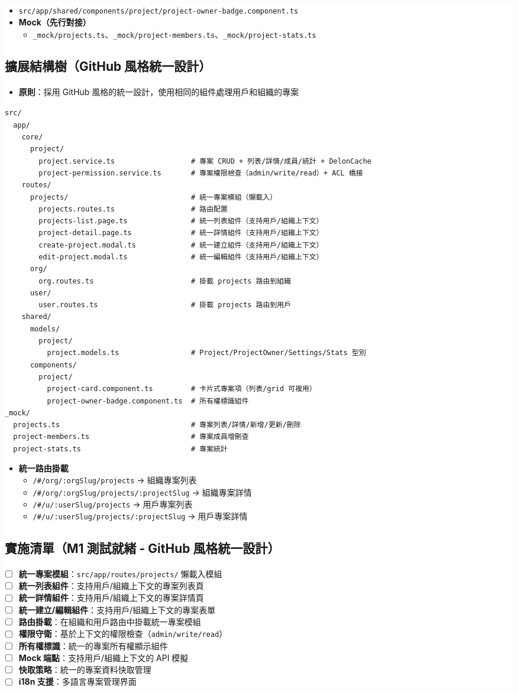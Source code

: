   - `src/app/shared/components/project/project-owner-badge.component.ts`
- **Mock（先行對接）**
  - `_mock/projects.ts`、`_mock/project-members.ts`、`_mock/project-stats.ts`

## 擴展結構樹（GitHub 風格統一設計）

- **原則**：採用 GitHub 風格的統一設計，使用相同的組件處理用戶和組織的專案

```text
src/
  app/
    core/
      project/
        project.service.ts                  # 專案 CRUD + 列表/詳情/成員/統計 + DelonCache
        project-permission.service.ts       # 專案權限檢查（admin/write/read）+ ACL 橋接
    routes/
      projects/                             # 統一專案模組（懶載入）
        projects.routes.ts                  # 路由配置
        projects-list.page.ts               # 統一列表組件（支持用戶/組織上下文）
        project-detail.page.ts              # 統一詳情組件（支持用戶/組織上下文）
        create-project.modal.ts             # 統一建立組件（支持用戶/組織上下文）
        edit-project.modal.ts               # 統一編輯組件（支持用戶/組織上下文）
      org/
        org.routes.ts                       # 掛載 projects 路由到組織
      user/
        user.routes.ts                      # 掛載 projects 路由到用戶
    shared/
      models/
        project/
          project.models.ts                 # Project/ProjectOwner/Settings/Stats 型別
      components/
        project/
          project-card.component.ts         # 卡片式專案項（列表/grid 可複用）
          project-owner-badge.component.ts  # 所有權標識組件
_mock/
  projects.ts                               # 專案列表/詳情/新增/更新/刪除
  project-members.ts                        # 專案成員增刪查
  project-stats.ts                          # 專案統計
```

- **統一路由掛載**
  - `/#/org/:orgSlug/projects` → 組織專案列表
  - `/#/org/:orgSlug/projects/:projectSlug` → 組織專案詳情
  - `/#/u/:userSlug/projects` → 用戶專案列表
  - `/#/u/:userSlug/projects/:projectSlug` → 用戶專案詳情

## 實施清單（M1 測試就緒 - GitHub 風格統一設計）
- [ ] **統一專案模組**：`src/app/routes/projects/` 懶載入模組
- [ ] **統一列表組件**：支持用戶/組織上下文的專案列表頁
- [ ] **統一詳情組件**：支持用戶/組織上下文的專案詳情頁
- [ ] **統一建立/編輯組件**：支持用戶/組織上下文的專案表單
- [ ] **路由掛載**：在組織和用戶路由中掛載統一專案模組
- [ ] **權限守衛**：基於上下文的權限檢查（`admin/write/read`）
- [ ] **所有權標識**：統一的專案所有權顯示組件
- [ ] **Mock 端點**：支持用戶/組織上下文的 API 模擬
- [ ] **快取策略**：統一的專案資料快取管理
- [ ] **i18n 支援**：多語言專案管理界面

